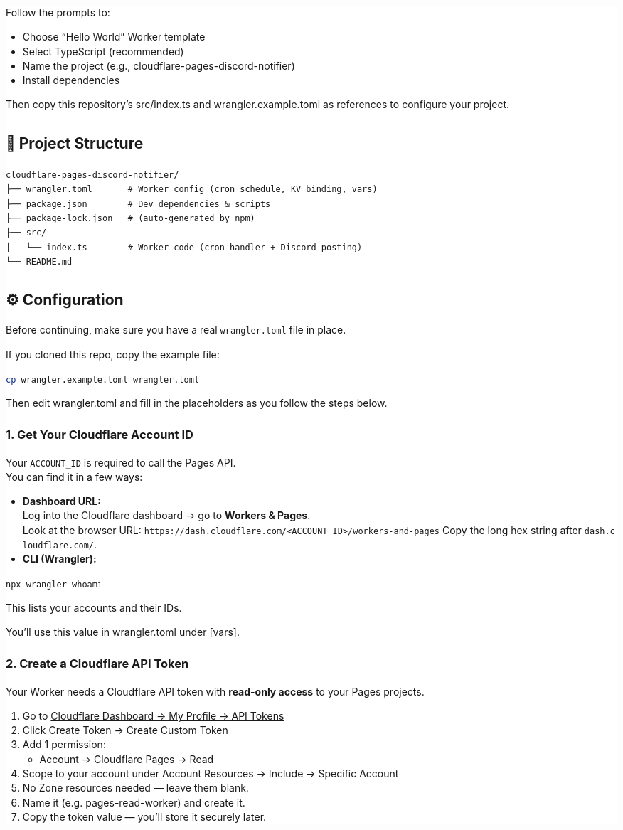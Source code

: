 Follow the prompts to:
* Choose “Hello World” Worker template
* Select TypeScript (recommended)
* Name the project (e.g., cloudflare-pages-discord-notifier)
* Install dependencies

Then copy this repository’s src/index.ts and wrangler.example.toml as references to configure your project.

## 📂 Project Structure

```
cloudflare-pages-discord-notifier/
├── wrangler.toml       # Worker config (cron schedule, KV binding, vars)
├── package.json        # Dev dependencies & scripts
├── package-lock.json   # (auto-generated by npm)
├── src/
│   └── index.ts        # Worker code (cron handler + Discord posting)
└── README.md
```

## ⚙️ Configuration

Before continuing, make sure you have a real `wrangler.toml` file in place.

If you cloned this repo, copy the example file:

```bash
cp wrangler.example.toml wrangler.toml
```

Then edit wrangler.toml and fill in the placeholders as you follow the steps below.
### 1. Get Your Cloudflare Account ID

Your `ACCOUNT_ID` is required to call the Pages API.  
You can find it in a few ways:

- **Dashboard URL:**  
  Log into the Cloudflare dashboard → go to **Workers & Pages**.  
  Look at the browser URL: `https://dash.cloudflare.com/<ACCOUNT_ID>/workers-and-pages`
  Copy the long hex string after `dash.cloudflare.com/`.
- **CLI (Wrangler):**

```bash
npx wrangler whoami
```

This lists your accounts and their IDs.

You’ll use this value in wrangler.toml under [vars].

### 2. Create a Cloudflare API Token

Your Worker needs a Cloudflare API token with **read-only access** to your Pages projects.

1. Go to [Cloudflare Dashboard → My Profile → API Tokens](https://dash.cloudflare.com/profile/api-tokens)
2. Click Create Token → Create Custom Token
3. Add 1 permission:
    *	Account → Cloudflare Pages → Read
4. Scope to your account under Account Resources → Include → Specific Account
5. No Zone resources needed — leave them blank.
6. Name it (e.g. pages-read-worker) and create it.
7. Copy the token value — you’ll store it securely later.
